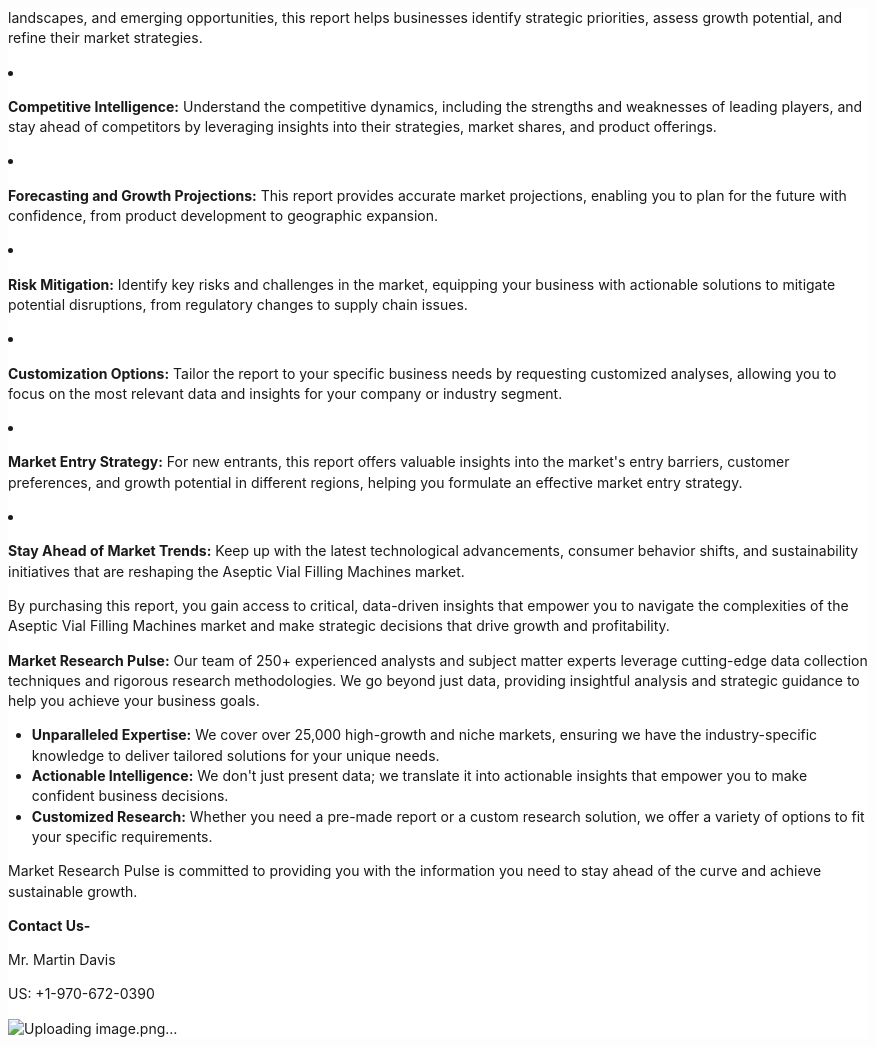 landscapes, and emerging opportunities, this report helps businesses identify strategic priorities, assess growth potential, and refine their market strategies.</p></li><li><p><strong>Competitive Intelligence:</strong> Understand the competitive dynamics, including the strengths and weaknesses of leading players, and stay ahead of competitors by leveraging insights into their strategies, market shares, and product offerings.</p></li><li><p><strong>Forecasting and Growth Projections:</strong> This report provides accurate market projections, enabling you to plan for the future with confidence, from product development to geographic expansion.</p></li><li><p><strong>Risk Mitigation:</strong> Identify key risks and challenges in the market, equipping your business with actionable solutions to mitigate potential disruptions, from regulatory changes to supply chain issues.</p></li><li><p><strong>Customization Options:</strong> Tailor the report to your specific business needs by requesting customized analyses, allowing you to focus on the most relevant data and insights for your company or industry segment.</p></li><li><p><strong>Market Entry Strategy:</strong> For new entrants, this report offers valuable insights into the market's entry barriers, customer preferences, and growth potential in different regions, helping you formulate an effective market entry strategy.</p></li><li><p><strong>Stay Ahead of Market Trends:</strong> Keep up with the latest technological advancements, consumer behavior shifts, and sustainability initiatives that are reshaping the Aseptic Vial Filling Machines market.</p></li></ol><p>By purchasing this report, you gain access to critical, data-driven insights that empower you to navigate the complexities of the Aseptic Vial Filling Machines market and make strategic decisions that drive growth and profitability.</p><p><strong>Market Research Pulse:</strong>&nbsp;Our team of 250+ experienced analysts and subject matter experts leverage cutting-edge data collection techniques and rigorous research methodologies. We go beyond just data, providing insightful analysis and strategic guidance to help you achieve your business goals.</p><ul><li><strong>Unparalleled Expertise:</strong>&nbsp;We cover over 25,000 high-growth and niche markets, ensuring we have the industry-specific knowledge to deliver tailored solutions for your unique needs.</li><li><strong>Actionable Intelligence:</strong>&nbsp;We don't just present data; we translate it into actionable insights that empower you to make confident business decisions.</li><li><strong>Customized Research:</strong>&nbsp;Whether you need a pre-made report or a custom research solution, we offer a variety of options to fit your specific requirements.</li></ul><p>Market Research Pulse is committed to providing you with the information you need to stay ahead of the curve and achieve sustainable growth.</p><p><strong>Contact Us-</strong></p><p>Mr. Martin Davis</p><p>US: +1-970-672-0390</p>
![Uploading image.png…]()

